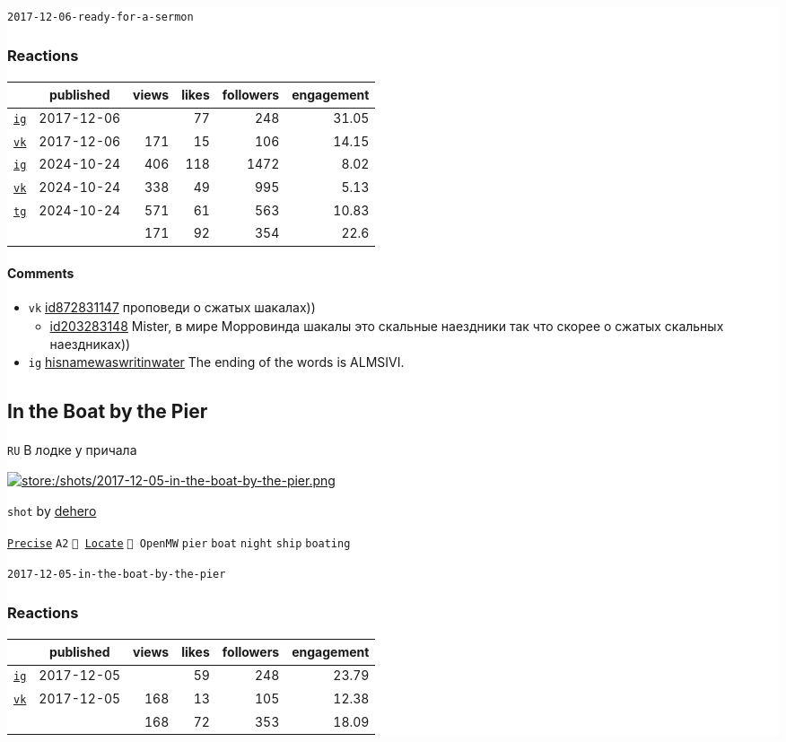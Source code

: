 ```
2017-12-06-ready-for-a-sermon
```

### Reactions

|                                                    | published  | views | likes | followers | engagement |
|----------------------------------------------------|------------|------:|------:|----------:|-----------:|
| [`ig`](https://instagram.com/p/BcXtRTej2Ga/)       | 2017-12-06 |       |    77 |       248 |      31.05 |
| [`vk`](https://vk.com/mwscr?w=wall-138249959_525)  | 2017-12-06 |   171 |    15 |       106 |      14.15 |
| [`ig`](https://instagram.com/p/DBhDWtpthR5/)       | 2024-10-24 |   406 |   118 |      1472 |       8.02 |
| [`vk`](https://vk.com/mwscr?w=wall-138249959_1852) | 2024-10-24 |   338 |    49 |       995 |       5.13 |
| [`tg`](https://t.me/mwscr/574)                     | 2024-10-24 |   571 |    61 |       563 |      10.83 |
|                                                    |            |   171 |    92 |       354 |       22.6 |

#### Comments

- `vk` <ins title="2024-10-24-19-00-35">id872831147</ins> проповеди о сжатых шакалах))
  - <ins title="2024-10-24-23-37-30">id203283148</ins> Mister, в мире Морровинда шакалы это скальные наездники так что скорее о сжатых скальных наездниках))
- `ig` <ins title="2024-10-24-19-19-21">hisnamewaswritinwater</ins> The ending of the words is ALMSIVI.

## <span id="2017-12-05-in-the-boat-by-the-pier">In the Boat by the Pier</span>

`RU` В лодке у причала

<a href="https://instagram.com/p/BcVOs9zjRXu/" title="2017-12-05-in-the-boat-by-the-pier"><img alt="store:/shots/2017-12-05-in-the-boat-by-the-pier.png" src="../../assets/previews/shots/2017-12-05-in-the-boat-by-the-pier.avif" /></a>

`shot` by [dehero](../contributors.md#dehero)

[`Precise`](https://github.com/dehero/mwscr/issues/new?labels=post-editing&amp;template=post-editing.yml&amp;title=2017-12-05-in-the-boat-by-the-pier&amp;postContent=store%3A%2Fshots%2F2017-12-05-in-the-boat-by-the-pier.png&amp;postTitle=In+the+Boat+by+the+Pier&amp;postTitleRu=%D0%92+%D0%BB%D0%BE%D0%B4%D0%BA%D0%B5+%D1%83+%D0%BF%D1%80%D0%B8%D1%87%D0%B0%D0%BB%D0%B0&amp;postAuthor=dehero&amp;postType=shot&amp;postEngine=OpenMW&amp;postAddon=&amp;postTags=pier+boat+night+ship+boating&amp;postLocation=&amp;postMark=A2&amp;postViolation=&amp;postTrash=&amp;postRequest=) `A2` <code>📍 [Locate](https://github.com/dehero/mwscr/issues/new?labels=post-location&template=post-location.yml&title=2017-12-05-in-the-boat-by-the-pier&postLocation=)</code> `🚀 OpenMW` `pier` `boat` `night` `ship` `boating`

```
2017-12-05-in-the-boat-by-the-pier
```

### Reactions

|                                                   | published  | views | likes | followers | engagement |
|---------------------------------------------------|------------|------:|------:|----------:|-----------:|
| [`ig`](https://instagram.com/p/BcVOs9zjRXu/)      | 2017-12-05 |       |    59 |       248 |      23.79 |
| [`vk`](https://vk.com/mwscr?w=wall-138249959_524) | 2017-12-05 |   168 |    13 |       105 |      12.38 |
|                                                   |            |   168 |    72 |       353 |      18.09 |
